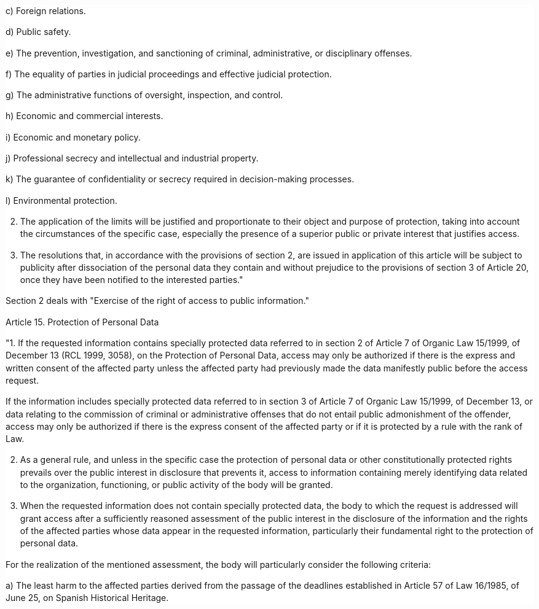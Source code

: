 c) Foreign relations.

d) Public safety.

e) The prevention, investigation, and sanctioning of criminal, administrative, or disciplinary offenses.

f) The equality of parties in judicial proceedings and effective judicial protection.

g) The administrative functions of oversight, inspection, and control.

h) Economic and commercial interests.

i) Economic and monetary policy.

j) Professional secrecy and intellectual and industrial property.

k) The guarantee of confidentiality or secrecy required in decision-making processes.

l) Environmental protection.

2. The application of the limits will be justified and proportionate to their object and purpose of protection, taking into account the circumstances of the specific case, especially the presence of a superior public or private interest that justifies access.

3. The resolutions that, in accordance with the provisions of section 2, are issued in application of this article will be subject to publicity after dissociation of the personal data they contain and without prejudice to the provisions of section 3 of Article 20, once they have been notified to the interested parties."

Section 2 deals with "Exercise of the right of access to public information."

Article 15. Protection of Personal Data

"1. If the requested information contains specially protected data referred to in section 2 of Article 7 of Organic Law 15/1999, of December 13 (RCL 1999, 3058), on the Protection of Personal Data, access may only be authorized if there is the express and written consent of the affected party unless the affected party had previously made the data manifestly public before the access request.

If the information includes specially protected data referred to in section 3 of Article 7 of Organic Law 15/1999, of December 13, or data relating to the commission of criminal or administrative offenses that do not entail public admonishment of the offender, access may only be authorized if there is the express consent of the affected party or if it is protected by a rule with the rank of Law.

2. As a general rule, and unless in the specific case the protection of personal data or other constitutionally protected rights prevails over the public interest in disclosure that prevents it, access to information containing merely identifying data related to the organization, functioning, or public activity of the body will be granted.

3. When the requested information does not contain specially protected data, the body to which the request is addressed will grant access after a sufficiently reasoned assessment of the public interest in the disclosure of the information and the rights of the affected parties whose data appear in the requested information, particularly their fundamental right to the protection of personal data.

For the realization of the mentioned assessment, the body will particularly consider the following criteria:

a) The least harm to the affected parties derived from the passage of the deadlines established in Article 57 of Law 16/1985, of June 25, on Spanish Historical Heritage.
